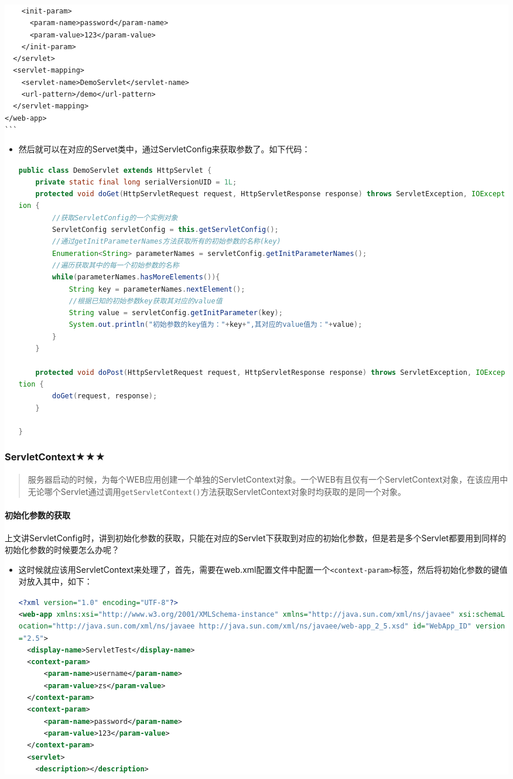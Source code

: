         <init-param>
          <param-name>password</param-name>
          <param-value>123</param-value>
        </init-param>
      </servlet>
      <servlet-mapping>
        <servlet-name>DemoServlet</servlet-name>
        <url-pattern>/demo</url-pattern>
      </servlet-mapping>
    </web-app>
    ```

  * 然后就可以在对应的Servet类中，通过ServletConfig来获取参数了。如下代码：

    ```java
    public class DemoServlet extends HttpServlet {
    	private static final long serialVersionUID = 1L;
    	protected void doGet(HttpServletRequest request, HttpServletResponse response) throws ServletException, IOException {
    		//获取ServletConfig的一个实例对象
    		ServletConfig servletConfig = this.getServletConfig();
    		//通过getInitParameterNames方法获取所有的初始参数的名称(key)
    		Enumeration<String> parameterNames = servletConfig.getInitParameterNames();
    		//遍历获取其中的每一个初始参数的名称
    		while(parameterNames.hasMoreElements()){
    			String key = parameterNames.nextElement();
    			//根据已知的初始参数key获取其对应的value值
    			String value = servletConfig.getInitParameter(key);
    			System.out.println("初始参数的key值为："+key+",其对应的value值为："+value);
    		}
    	}

    	protected void doPost(HttpServletRequest request, HttpServletResponse response) throws ServletException, IOException {
    		doGet(request, response);
    	}

    }
    ```

### ServletContext★★★

> 服务器启动的时候，为每个WEB应用创建一个单独的ServletContext对象。一个WEB有且仅有一个ServletContext对象，在该应用中无论哪个Servlet通过调用`getServletContext()`方法获取ServletContext对象时均获取的是同一个对象。

#### 初始化参数的获取

上文讲ServletConfig时，讲到初始化参数的获取，只能在对应的Servlet下获取到对应的初始化参数，但是若是多个Servlet都要用到同样的初始化参数的时候要怎么办呢？

* 这时候就应该用ServletContext来处理了，首先，需要在web.xml配置文件中配置一个`<context-param>`标签，然后将初始化参数的键值对放入其中，如下：

  ```xml
  <?xml version="1.0" encoding="UTF-8"?>
  <web-app xmlns:xsi="http://www.w3.org/2001/XMLSchema-instance" xmlns="http://java.sun.com/xml/ns/javaee" xsi:schemaLocation="http://java.sun.com/xml/ns/javaee http://java.sun.com/xml/ns/javaee/web-app_2_5.xsd" id="WebApp_ID" version="2.5">
    <display-name>ServletTest</display-name>
    <context-param>
    	<param-name>username</param-name>
    	<param-value>zs</param-value>
    </context-param>
    <context-param>
    	<param-name>password</param-name>
    	<param-value>123</param-value>
    </context-param>
    <servlet>
      <description></description>
  ```